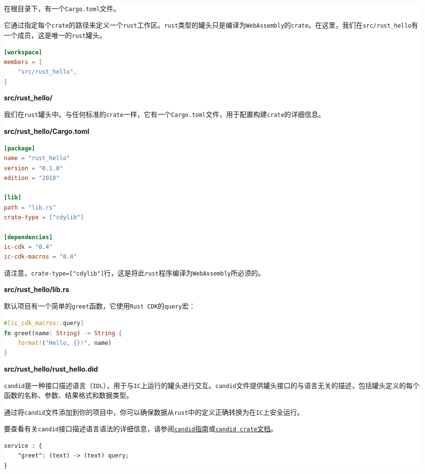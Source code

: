 在根目录下，有一个`Cargo.toml`文件。

它通过指定每个`crate`的路径来定义一个`rust`工作区。`rust`类型的罐头只是编译为`WebAssembly`的`crate`。在这里，我们在`src/rust_hello`有一个成员，这是唯一的`rust`罐头。

``` toml
[workspace]
members = [
    "src/rust_hello",
]
```

**src/rust_hello/**

我们在`rust`罐头中。与任何标准的`crate`一样，它有一个`Cargo.toml`文件，用于配置构建`crate`的详细信息。

**src/rust_hello/Cargo.toml**

``` toml
[package]
name = "rust_hello"
version = "0.1.0"
edition = "2018"

[lib]
path = "lib.rs"
crate-type = ["cdylib"]

[dependencies]
ic-cdk = "0.4"
ic-cdk-macros = "0.4"
```

请注意，`crate-type=["cdylib"]`行，这是将此`rust`程序编译为`WebAssembly`所必须的。

**src/rust_hello/lib.rs**

默认项目有一个简单的`greet`函数，它使用`Rust CDK`的`query`宏：

``` rust
#[ic_cdk_macros::query]
fn greet(name: String) -> String {
    format!("Hello, {}!", name)
}
```

**src/rust_hello/rust_hello.did**

`candid`是一种接口描述语言（`IDL`），用于与`IC`上运行的罐头进行交互。`candid`文件提供罐头接口的与语言无关的描述，包括罐头定义的每个函数的名称、参数、结果格式和数据类型。

通过将`candid`文件添加到你的项目中，你可以确保数据从`rust`中的定义正确转换为在`IC`上安全运行。

要查看有关`candid`接口描述语言语法的详细信息，请参阅[`candid`指南](https://smartcontracts.org/docs/candid-guide/candid-intro.html)或[`candid crate`文档](https://docs.rs/candid/)。

``` candid
service : {
    "greet": (text) -> (text) query;
}
```
